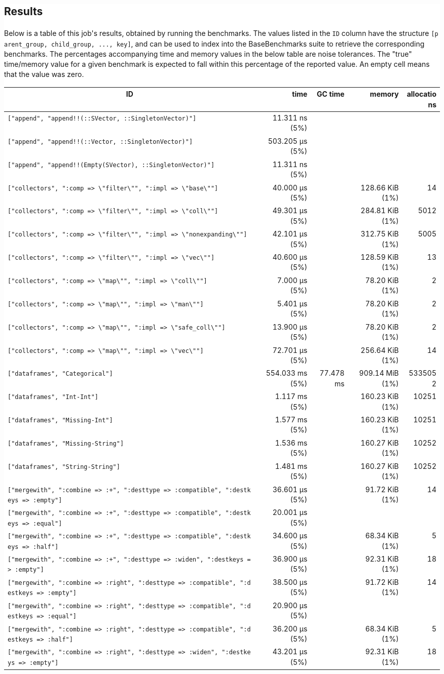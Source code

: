 ## Results
Below is a table of this job's results, obtained by running the benchmarks.
The values listed in the `ID` column have the structure `[parent_group, child_group, ..., key]`, and can be used to
index into the BaseBenchmarks suite to retrieve the corresponding benchmarks.
The percentages accompanying time and memory values in the below table are noise tolerances. The "true"
time/memory value for a given benchmark is expected to fall within this percentage of the reported value.
An empty cell means that the value was zero.

| ID                                                                                       | time            | GC time   | memory          | allocations |
|------------------------------------------------------------------------------------------|----------------:|----------:|----------------:|------------:|
| `["append", "append!!(::SVector, ::SingletonVector)"]`                                   |  11.311 ns (5%) |           |                 |             |
| `["append", "append!!(::Vector, ::SingletonVector)"]`                                    | 503.205 μs (5%) |           |                 |             |
| `["append", "append!!(Empty(SVector), ::SingletonVector)"]`                              |  11.311 ns (5%) |           |                 |             |
| `["collectors", ":comp => \"filter\"", ":impl => \"base\""]`                             |  40.000 μs (5%) |           | 128.66 KiB (1%) |          14 |
| `["collectors", ":comp => \"filter\"", ":impl => \"coll\""]`                             |  49.301 μs (5%) |           | 284.81 KiB (1%) |        5012 |
| `["collectors", ":comp => \"filter\"", ":impl => \"nonexpanding\""]`                     |  42.101 μs (5%) |           | 312.75 KiB (1%) |        5005 |
| `["collectors", ":comp => \"filter\"", ":impl => \"vec\""]`                              |  40.600 μs (5%) |           | 128.59 KiB (1%) |          13 |
| `["collectors", ":comp => \"map\"", ":impl => \"coll\""]`                                |   7.000 μs (5%) |           |  78.20 KiB (1%) |           2 |
| `["collectors", ":comp => \"map\"", ":impl => \"man\""]`                                 |   5.401 μs (5%) |           |  78.20 KiB (1%) |           2 |
| `["collectors", ":comp => \"map\"", ":impl => \"safe_coll\""]`                           |  13.900 μs (5%) |           |  78.20 KiB (1%) |           2 |
| `["collectors", ":comp => \"map\"", ":impl => \"vec\""]`                                 |  72.701 μs (5%) |           | 256.64 KiB (1%) |          14 |
| `["dataframes", "Categorical"]`                                                          | 554.033 ms (5%) | 77.478 ms | 909.14 MiB (1%) |     5335052 |
| `["dataframes", "Int-Int"]`                                                              |   1.117 ms (5%) |           | 160.23 KiB (1%) |       10251 |
| `["dataframes", "Missing-Int"]`                                                          |   1.577 ms (5%) |           | 160.23 KiB (1%) |       10251 |
| `["dataframes", "Missing-String"]`                                                       |   1.536 ms (5%) |           | 160.27 KiB (1%) |       10252 |
| `["dataframes", "String-String"]`                                                        |   1.481 ms (5%) |           | 160.27 KiB (1%) |       10252 |
| `["mergewith", ":combine => :+", ":desttype => :compatible", ":destkeys => :empty"]`     |  36.601 μs (5%) |           |  91.72 KiB (1%) |          14 |
| `["mergewith", ":combine => :+", ":desttype => :compatible", ":destkeys => :equal"]`     |  20.001 μs (5%) |           |                 |             |
| `["mergewith", ":combine => :+", ":desttype => :compatible", ":destkeys => :half"]`      |  34.600 μs (5%) |           |  68.34 KiB (1%) |           5 |
| `["mergewith", ":combine => :+", ":desttype => :widen", ":destkeys => :empty"]`          |  36.900 μs (5%) |           |  92.31 KiB (1%) |          18 |
| `["mergewith", ":combine => :right", ":desttype => :compatible", ":destkeys => :empty"]` |  38.500 μs (5%) |           |  91.72 KiB (1%) |          14 |
| `["mergewith", ":combine => :right", ":desttype => :compatible", ":destkeys => :equal"]` |  20.900 μs (5%) |           |                 |             |
| `["mergewith", ":combine => :right", ":desttype => :compatible", ":destkeys => :half"]`  |  36.200 μs (5%) |           |  68.34 KiB (1%) |           5 |
| `["mergewith", ":combine => :right", ":desttype => :widen", ":destkeys => :empty"]`      |  43.201 μs (5%) |           |  92.31 KiB (1%) |          18 |
